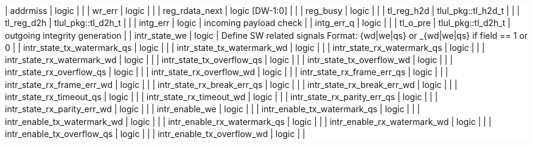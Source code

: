 | addrmiss                     | logic              |                                                                                                                              |
| wr_err                       | logic              |                                                                                                                              |
| reg_rdata_next               | logic [DW-1:0]     |                                                                                                                              |
| reg_busy                     | logic              |                                                                                                                              |
| tl_reg_h2d                   | tlul_pkg::tl_h2d_t |                                                                                                                              |
| tl_reg_d2h                   | tlul_pkg::tl_d2h_t |                                                                                                                              |
| intg_err                     | logic              |  incoming payload check                                                                                                      |
| intg_err_q                   | logic              |                                                                                                                              |
| tl_o_pre                     | tlul_pkg::tl_d2h_t |  outgoing integrity generation                                                                                               |
| intr_state_we                | logic              |  Define SW related signals  Format: <reg>_<field>_{wd|we|qs}         or <reg>_{wd|we|qs} if field == 1 or 0                  |
| intr_state_tx_watermark_qs   | logic              |                                                                                                                              |
| intr_state_tx_watermark_wd   | logic              |                                                                                                                              |
| intr_state_rx_watermark_qs   | logic              |                                                                                                                              |
| intr_state_rx_watermark_wd   | logic              |                                                                                                                              |
| intr_state_tx_overflow_qs    | logic              |                                                                                                                              |
| intr_state_tx_overflow_wd    | logic              |                                                                                                                              |
| intr_state_rx_overflow_qs    | logic              |                                                                                                                              |
| intr_state_rx_overflow_wd    | logic              |                                                                                                                              |
| intr_state_rx_frame_err_qs   | logic              |                                                                                                                              |
| intr_state_rx_frame_err_wd   | logic              |                                                                                                                              |
| intr_state_rx_break_err_qs   | logic              |                                                                                                                              |
| intr_state_rx_break_err_wd   | logic              |                                                                                                                              |
| intr_state_rx_timeout_qs     | logic              |                                                                                                                              |
| intr_state_rx_timeout_wd     | logic              |                                                                                                                              |
| intr_state_rx_parity_err_qs  | logic              |                                                                                                                              |
| intr_state_rx_parity_err_wd  | logic              |                                                                                                                              |
| intr_enable_we               | logic              |                                                                                                                              |
| intr_enable_tx_watermark_qs  | logic              |                                                                                                                              |
| intr_enable_tx_watermark_wd  | logic              |                                                                                                                              |
| intr_enable_rx_watermark_qs  | logic              |                                                                                                                              |
| intr_enable_rx_watermark_wd  | logic              |                                                                                                                              |
| intr_enable_tx_overflow_qs   | logic              |                                                                                                                              |
| intr_enable_tx_overflow_wd   | logic              |                                                                                                                              |